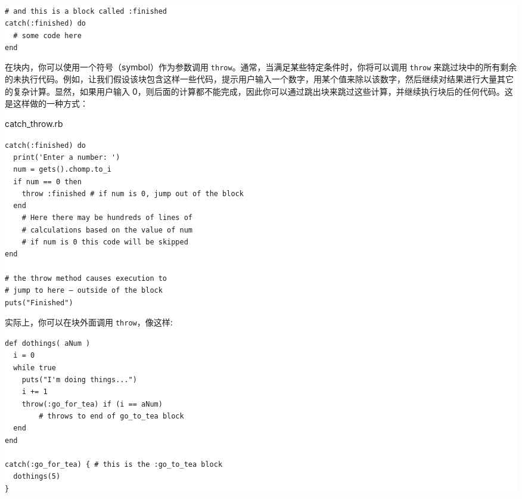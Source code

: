 	# and this is a block called :finished
	catch(:finished) do
	  # some code here
	end

在块内，你可以使用一个符号（symbol）作为参数调用 `throw`。通常，当满足某些特定条件时，你将可以调用 `throw` 来跳过块中的所有剩余的未执行代码。例如，让我们假设该块包含这样一些代码，提示用户输入一个数字，用某个值来除以该数字，然后继续对结果进行大量其它的复杂计算。显然，如果用户输入 0，则后面的计算都不能完成，因此你可以通过跳出块来跳过这些计算，并继续执行块后的任何代码。这是这样做的一种方式：

<div class="code-file clearfix"><span>catch_throw.rb</span></div>

	catch(:finished) do
	  print('Enter a number: ')
	  num = gets().chomp.to_i
	  if num == 0 then
	    throw :finished # if num is 0, jump out of the block
	  end
	    # Here there may be hundreds of lines of
	    # calculations based on the value of num
	    # if num is 0 this code will be skipped
	end

	# the throw method causes execution to
	# jump to here – outside of the block
	puts("Finished")

实际上，你可以在块外面调用 `throw`，像这样:

	def dothings( aNum )
	  i = 0
	  while true
		puts("I'm doing things...")
		i += 1
		throw(:go_for_tea) if (i == aNum)
			# throws to end of go_to_tea block
	  end
	end

	catch(:go_for_tea) { # this is the :go_to_tea block
	  dothings(5)
	}
